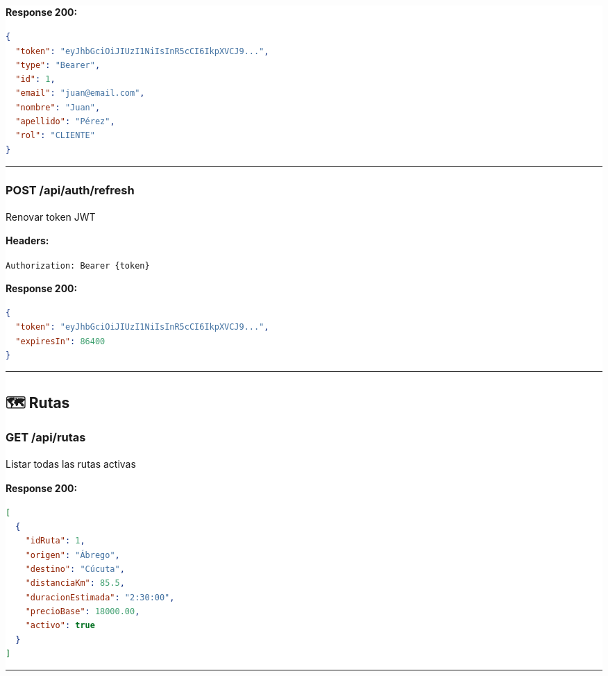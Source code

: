 **Response 200:**
```json
{
  "token": "eyJhbGciOiJIUzI1NiIsInR5cCI6IkpXVCJ9...",
  "type": "Bearer",
  "id": 1,
  "email": "juan@email.com",
  "nombre": "Juan",
  "apellido": "Pérez",
  "rol": "CLIENTE"
}
```

---

### POST /api/auth/refresh
Renovar token JWT

**Headers:**
```
Authorization: Bearer {token}
```

**Response 200:**
```json
{
  "token": "eyJhbGciOiJIUzI1NiIsInR5cCI6IkpXVCJ9...",
  "expiresIn": 86400
}
```

---

## 🗺️ Rutas

### GET /api/rutas
Listar todas las rutas activas

**Response 200:**
```json
[
  {
    "idRuta": 1,
    "origen": "Ábrego",
    "destino": "Cúcuta",
    "distanciaKm": 85.5,
    "duracionEstimada": "2:30:00",
    "precioBase": 18000.00,
    "activo": true
  }
]
```

---
